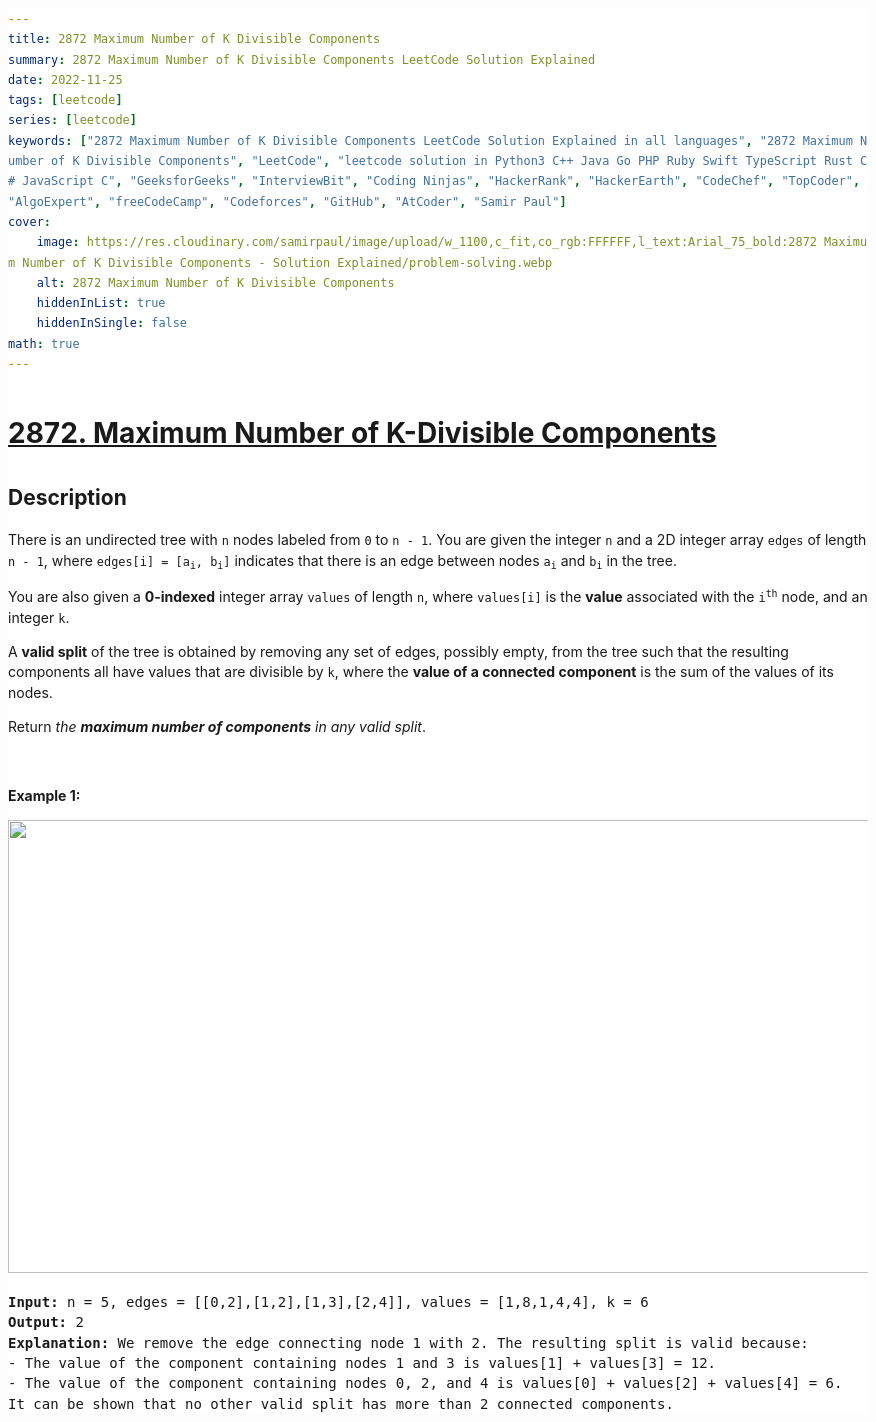 ```yaml
---
title: 2872 Maximum Number of K Divisible Components
summary: 2872 Maximum Number of K Divisible Components LeetCode Solution Explained
date: 2022-11-25
tags: [leetcode]
series: [leetcode]
keywords: ["2872 Maximum Number of K Divisible Components LeetCode Solution Explained in all languages", "2872 Maximum Number of K Divisible Components", "LeetCode", "leetcode solution in Python3 C++ Java Go PHP Ruby Swift TypeScript Rust C# JavaScript C", "GeeksforGeeks", "InterviewBit", "Coding Ninjas", "HackerRank", "HackerEarth", "CodeChef", "TopCoder", "AlgoExpert", "freeCodeCamp", "Codeforces", "GitHub", "AtCoder", "Samir Paul"]
cover:
    image: https://res.cloudinary.com/samirpaul/image/upload/w_1100,c_fit,co_rgb:FFFFFF,l_text:Arial_75_bold:2872 Maximum Number of K Divisible Components - Solution Explained/problem-solving.webp
    alt: 2872 Maximum Number of K Divisible Components
    hiddenInList: true
    hiddenInSingle: false
math: true
---
```



# [2872. Maximum Number of K-Divisible Components](https://leetcode.com/problems/maximum-number-of-k-divisible-components/)


## Description

<p>There is an undirected tree with <code>n</code> nodes labeled from <code>0</code> to <code>n - 1</code>. You are given the integer <code>n</code> and a 2D integer array <code>edges</code> of length <code>n - 1</code>, where <code>edges[i] = [a<sub>i</sub>, b<sub>i</sub>]</code> indicates that there is an edge between nodes <code>a<sub>i</sub></code> and <code>b<sub>i</sub></code> in the tree.</p>

<p>You are also given a <strong>0-indexed</strong> integer array <code>values</code> of length <code>n</code>, where <code>values[i]</code> is the <strong>value</strong> associated with the <code>i<sup>th</sup></code> node, and an integer <code>k</code>.</p>

<p>A <strong>valid split</strong> of the tree is obtained by removing any set of edges, possibly empty, from the tree such that the resulting components all have values that are divisible by <code>k</code>, where the <strong>value of a connected component</strong> is the sum of the values of its nodes.</p>

<p>Return <em>the <strong>maximum number of components</strong> in any valid split</em>.</p>

<p>&nbsp;</p>
<p><strong class="example">Example 1:</strong></p>
<img alt="" src="https://spcdn.pages.dev/leetcode/problems/2872.Maximum%20Number%20of%20K-Divisible%20Components/images/example12-cropped2svg.jpg" style="width: 1024px; height: 453px;" />
<pre>
<strong>Input:</strong> n = 5, edges = [[0,2],[1,2],[1,3],[2,4]], values = [1,8,1,4,4], k = 6
<strong>Output:</strong> 2
<strong>Explanation:</strong> We remove the edge connecting node 1 with 2. The resulting split is valid because:
- The value of the component containing nodes 1 and 3 is values[1] + values[3] = 12.
- The value of the component containing nodes 0, 2, and 4 is values[0] + values[2] + values[4] = 6.
It can be shown that no other valid split has more than 2 connected components.</pre>
